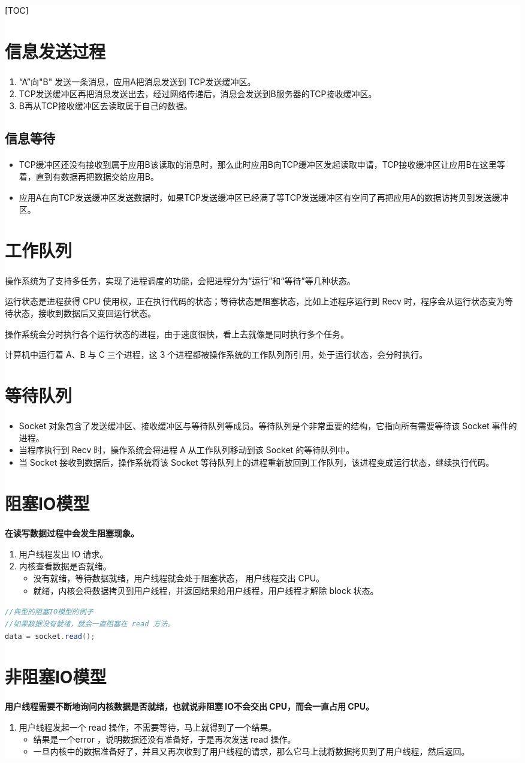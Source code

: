[TOC]

# 信息发送过程

1. “A”向"B" 发送一条消息，应用A把消息发送到 TCP发送缓冲区。
2.  TCP发送缓冲区再把消息发送出去，经过网络传递后，消息会发送到B服务器的TCP接收缓冲区。
3. B再从TCP接收缓冲区去读取属于自己的数据。

## 信息等待

- TCP缓冲区还没有接收到属于应用B该读取的消息时，那么此时应用B向TCP缓冲区发起读取申请，TCP接收缓冲区让应用B在这里等着，直到有数据再把数据交给应用B。

- 应用A在向TCP发送缓冲区发送数据时，如果TCP发送缓冲区已经满了等TCP发送缓冲区有空间了再把应用A的数据访拷贝到发送缓冲区。

# **工作队列**

操作系统为了支持多任务，实现了进程调度的功能，会把进程分为“运行”和“等待”等几种状态。

运行状态是进程获得 CPU 使用权，正在执行代码的状态；等待状态是阻塞状态，比如上述程序运行到 Recv 时，程序会从运行状态变为等待状态，接收到数据后又变回运行状态。

操作系统会分时执行各个运行状态的进程，由于速度很快，看上去就像是同时执行多个任务。

计算机中运行着 A、B 与 C 三个进程，这 3 个进程都被操作系统的工作队列所引用，处于运行状态，会分时执行。

# **等待队列**

-  Socket 对象包含了发送缓冲区、接收缓冲区与等待队列等成员。等待队列是个非常重要的结构，它指向所有需要等待该 Socket 事件的进程。
- 当程序执行到 Recv 时，操作系统会将进程 A 从工作队列移动到该 Socket 的等待队列中。
- 当 Socket 接收到数据后，操作系统将该 Socket 等待队列上的进程重新放回到工作队列，该进程变成运行状态，继续执行代码。

# 阻塞IO模型

**在读写数据过程中会发生阻塞现象。**

1. 用户线程发出 IO 请求。
2. 内核查看数据是否就绪。
   - 没有就绪，等待数据就绪，用户线程就会处于阻塞状态， 用户线程交出 CPU。
   - 就绪，内核会将数据拷贝到用户线程，并返回结果给用户线程，用户线程才解除 block 状态。

```java
//典型的阻塞IO模型的例子
//如果数据没有就绪，就会一直阻塞在 read 方法。
data = socket.read();
```

# 非阻塞IO模型

**用户线程需要不断地询问内核数据是否就绪，也就说非阻塞 IO不会交出 CPU，而会一直占用 CPU。**

1. 用户线程发起一个 read 操作，不需要等待，马上就得到了一个结果。
   - 结果是一个error ，说明数据还没有准备好，于是再次发送 read 操作。
   - 一旦内核中的数据准备好了，并且又再次收到了用户线程的请求，那么它马上就将数据拷贝到了用户线程，然后返回。
